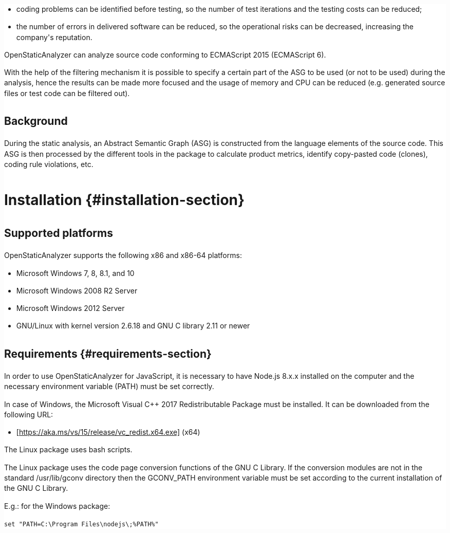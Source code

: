 - coding problems can be identified before testing, so the number of test iterations and the testing costs can be reduced;

- the number of errors in delivered software can be reduced, so the operational risks can be decreased, increasing the company's reputation.

OpenStaticAnalyzer can analyze source code conforming to ECMAScript 2015 (ECMAScript 6).

With the help of the filtering mechanism it is possible to specify a certain part of the ASG to be used (or not to be used) during the analysis, hence the results can be made more focused and the usage of memory and CPU can be reduced (e.g. generated source files or test code can be filtered out).

[Department of Software Engineering]:http://www.sed.inf.u-szeged.hu/softwarequality

## Background

During the static analysis, an Abstract Semantic Graph (ASG) is constructed from the language elements of the source code. This ASG is then processed by the different tools in the package to calculate product metrics, identify copy-pasted code (clones), coding rule violations, etc.

# Installation {#installation-section}

## Supported platforms

OpenStaticAnalyzer supports the following x86 and x86-64 platforms:

- Microsoft Windows 7, 8, 8.1, and 10

- Microsoft Windows 2008 R2 Server

- Microsoft Windows 2012 Server

- GNU/Linux with kernel version 2.6.18 and GNU C library 2.11 or newer

## Requirements {#requirements-section}

In order to use OpenStaticAnalyzer for JavaScript, it is necessary to have Node.js 8.x.x installed on the computer and the necessary environment variable (PATH) must be set correctly.

In case of Windows, the Microsoft Visual C++ 2017 Redistributable Package must be installed. It can be downloaded from the following URL:

- [https://aka.ms/vs/15/release/vc_redist.x64.exe] (x64)

[https://aka.ms/vs/15/release/vc_redist.x64.exe]:https://aka.ms/vs/15/release/vc_redist.x64.exe

The Linux package uses bash scripts.

The Linux package uses the code page conversion functions of the GNU C Library. If the conversion modules are not in the standard /usr/lib/gconv directory then the GCONV\_PATH environment variable must be set according to the current installation of the GNU C Library.

E.g.: for the Windows package:

~~~~~~~~~~~~~~~~~~~~~~~~~~~~~~~~~~~~~~~~~~ {.bash}
set "PATH=C:\Program Files\nodejs\;%PATH%"
~~~~~~~~~~~~~~~~~~~~~~~~~~~~~~~~~~~~~~~~~~
